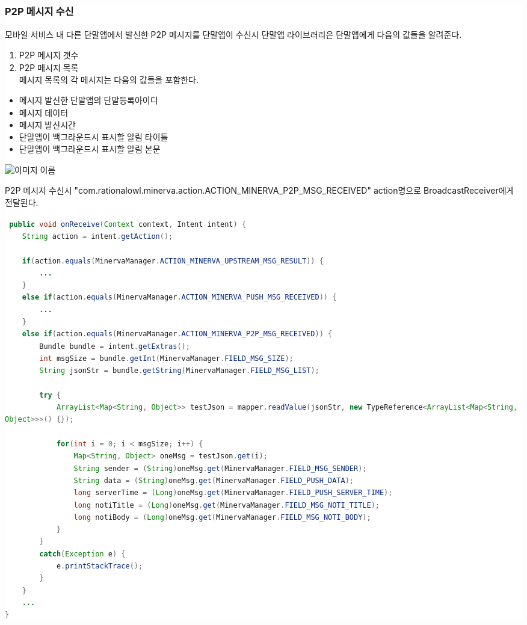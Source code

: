 ### P2P 메시지 수신
모바일 서비스 내 다른 단말앱에서 발신한 P2P 메시지를 단말앱이 수신시 단말앱 라이브러리은 단말앱에게 다음의 값들을 알려준다.

1. P2P 메시지 갯수    
2. P2P 메시지 목록  
   메시지 목록의 각 메시지는 다음의 값들을 포함한다.
  - 메시지 발신한 단말앱의 단말등록아이디
  - 메시지 데이터
  - 메시지 발신시간
  - 단말앱이 백그라운드시 표시할 알림 타이틀
  - 단말앱이 백그라운드시 표시할 알림 본문

![이미지 이름](./img/p2p_rcv.png)

P2P 메시지 수신시 "com.rationalowl.minerva.action.ACTION_MINERVA_P2P_MSG_RECEIVED" action명으로 BroadcastReceiver에게 전달된다.

```java
 public void onReceive(Context context, Intent intent) {
    String action = intent.getAction();    
    
    if(action.equals(MinervaManager.ACTION_MINERVA_UPSTREAM_MSG_RESULT)) {                        
        ...
    }   
    else if(action.equals(MinervaManager.ACTION_MINERVA_PUSH_MSG_RECEIVED)) {      
        ...
    }                  
    else if(action.equals(MinervaManager.ACTION_MINERVA_P2P_MSG_RECEIVED)) {      
        Bundle bundle = intent.getExtras();
        int msgSize = bundle.getInt(MinervaManager.FIELD_MSG_SIZE);
        String jsonStr = bundle.getString(MinervaManager.FIELD_MSG_LIST);
       
        try {
            ArrayList<Map<String, Object>> testJson = mapper.readValue(jsonStr, new TypeReference<ArrayList<Map<String, Object>>>() {});
            
            for(int i = 0; i < msgSize; i++) {
                Map<String, Object> oneMsg = testJson.get(i);
                String sender = (String)oneMsg.get(MinervaManager.FIELD_MSG_SENDER);
                String data = (String)oneMsg.get(MinervaManager.FIELD_PUSH_DATA);
                long serverTime = (Long)oneMsg.get(MinervaManager.FIELD_PUSH_SERVER_TIME);                    
                long notiTitle = (Long)oneMsg.get(MinervaManager.FIELD_MSG_NOTI_TITLE);                    
                long notiBody = (Long)oneMsg.get(MinervaManager.FIELD_MSG_NOTI_BODY);                    
            }            
        }
        catch(Exception e) {
            e.printStackTrace();
        }
    }                                
    ... 
}  
```





